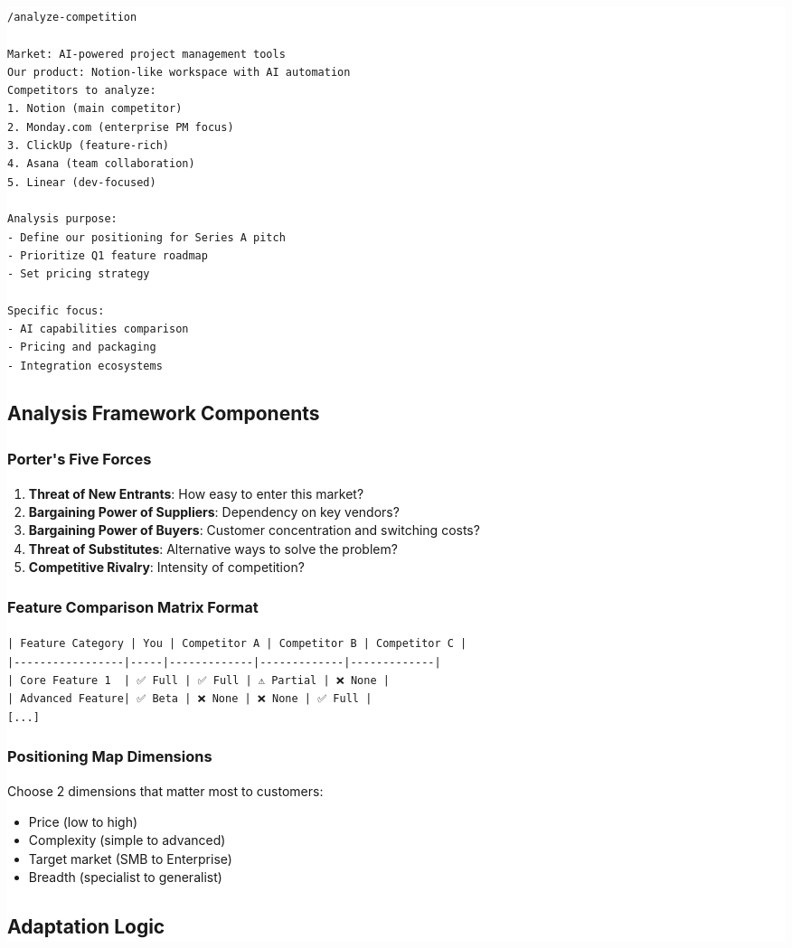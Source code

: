 ```
/analyze-competition

Market: AI-powered project management tools
Our product: Notion-like workspace with AI automation
Competitors to analyze:
1. Notion (main competitor)
2. Monday.com (enterprise PM focus)
3. ClickUp (feature-rich)
4. Asana (team collaboration)
5. Linear (dev-focused)

Analysis purpose: 
- Define our positioning for Series A pitch
- Prioritize Q1 feature roadmap
- Set pricing strategy

Specific focus:
- AI capabilities comparison
- Pricing and packaging
- Integration ecosystems
```

## Analysis Framework Components

### Porter's Five Forces
1. **Threat of New Entrants**: How easy to enter this market?
2. **Bargaining Power of Suppliers**: Dependency on key vendors?
3. **Bargaining Power of Buyers**: Customer concentration and switching costs?
4. **Threat of Substitutes**: Alternative ways to solve the problem?
5. **Competitive Rivalry**: Intensity of competition?

### Feature Comparison Matrix Format
```
| Feature Category | You | Competitor A | Competitor B | Competitor C |
|-----------------|-----|-------------|-------------|-------------|
| Core Feature 1  | ✅ Full | ✅ Full | ⚠️ Partial | ❌ None |
| Advanced Feature| ✅ Beta | ❌ None | ❌ None | ✅ Full |
[...]
```

### Positioning Map Dimensions
Choose 2 dimensions that matter most to customers:
- Price (low to high)
- Complexity (simple to advanced)
- Target market (SMB to Enterprise)
- Breadth (specialist to generalist)

## Adaptation Logic
